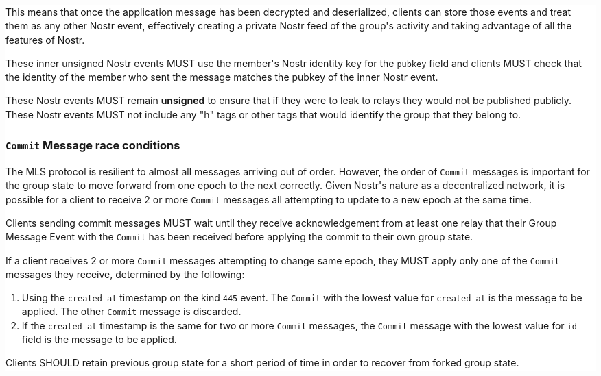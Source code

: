 This means that once the application message has been decrypted and deserialized, clients can store those events and treat them as any other Nostr event, effectively creating a private Nostr feed of the group's activity and taking advantage of all the features of Nostr.

These inner unsigned Nostr events MUST use the member's Nostr identity key for the `pubkey` field and clients MUST check that the identity of the member who sent the message matches the pubkey of the inner Nostr event.

These Nostr events MUST remain **unsigned** to ensure that if they were to leak to relays they would not be published publicly. These Nostr events MUST not include any "h" tags or other tags that would identify the group that they belong to.

### `Commit` Message race conditions

The MLS protocol is resilient to almost all messages arriving out of order. However, the order of `Commit` messages is important for the group state to move forward from one epoch to the next correctly. Given Nostr's nature as a decentralized network, it is possible for a client to receive 2 or more `Commit` messages all attempting to update to a new epoch at the same time.

Clients sending commit messages MUST wait until they receive acknowledgement from at least one relay that their Group Message Event with the `Commit` has been received before applying the commit to their own group state.

If a client receives 2 or more `Commit` messages attempting to change same epoch, they MUST apply only one of the `Commit` messages they receive, determined by the following:

1. Using the `created_at` timestamp on the kind `445` event. The `Commit` with the lowest value for `created_at` is the message to be applied. The other `Commit` message is discarded.
2. If the `created_at` timestamp is the same for two or more `Commit` messages, the `Commit` message with the lowest value for `id` field is the message to be applied.

Clients SHOULD retain previous group state for a short period of time in order to recover from forked group state.
